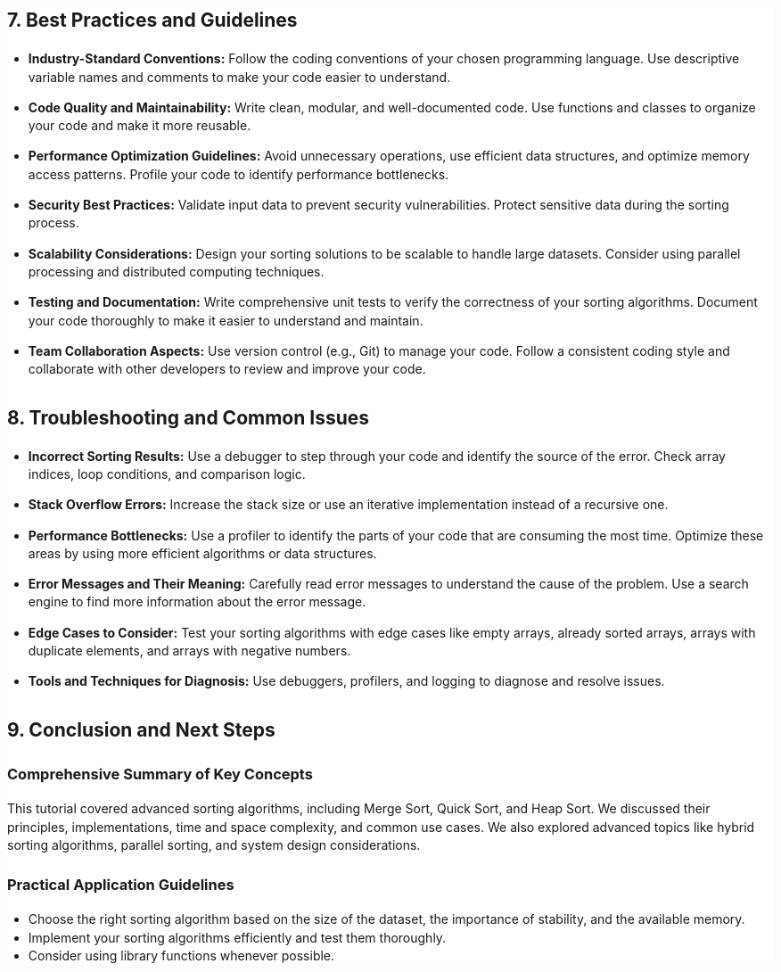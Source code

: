 ## 7. Best Practices and Guidelines

*   **Industry-Standard Conventions:** Follow the coding conventions of your chosen programming language.  Use descriptive variable names and comments to make your code easier to understand.

*   **Code Quality and Maintainability:**  Write clean, modular, and well-documented code.  Use functions and classes to organize your code and make it more reusable.

*   **Performance Optimization Guidelines:**  Avoid unnecessary operations, use efficient data structures, and optimize memory access patterns. Profile your code to identify performance bottlenecks.

*   **Security Best Practices:**  Validate input data to prevent security vulnerabilities.  Protect sensitive data during the sorting process.

*   **Scalability Considerations:**  Design your sorting solutions to be scalable to handle large datasets.  Consider using parallel processing and distributed computing techniques.

*   **Testing and Documentation:**  Write comprehensive unit tests to verify the correctness of your sorting algorithms.  Document your code thoroughly to make it easier to understand and maintain.

*   **Team Collaboration Aspects:**  Use version control (e.g., Git) to manage your code.  Follow a consistent coding style and collaborate with other developers to review and improve your code.

## 8. Troubleshooting and Common Issues

*   **Incorrect Sorting Results:**  Use a debugger to step through your code and identify the source of the error. Check array indices, loop conditions, and comparison logic.

*   **Stack Overflow Errors:**  Increase the stack size or use an iterative implementation instead of a recursive one.

*   **Performance Bottlenecks:**  Use a profiler to identify the parts of your code that are consuming the most time. Optimize these areas by using more efficient algorithms or data structures.

*   **Error Messages and Their Meaning:**  Carefully read error messages to understand the cause of the problem.  Use a search engine to find more information about the error message.

*   **Edge Cases to Consider:**  Test your sorting algorithms with edge cases like empty arrays, already sorted arrays, arrays with duplicate elements, and arrays with negative numbers.

*   **Tools and Techniques for Diagnosis:**  Use debuggers, profilers, and logging to diagnose and resolve issues.

## 9. Conclusion and Next Steps

### Comprehensive Summary of Key Concepts

This tutorial covered advanced sorting algorithms, including Merge Sort, Quick Sort, and Heap Sort.  We discussed their principles, implementations, time and space complexity, and common use cases.  We also explored advanced topics like hybrid sorting algorithms, parallel sorting, and system design considerations.

### Practical Application Guidelines

*   Choose the right sorting algorithm based on the size of the dataset, the importance of stability, and the available memory.
*   Implement your sorting algorithms efficiently and test them thoroughly.
*   Consider using library functions whenever possible.
